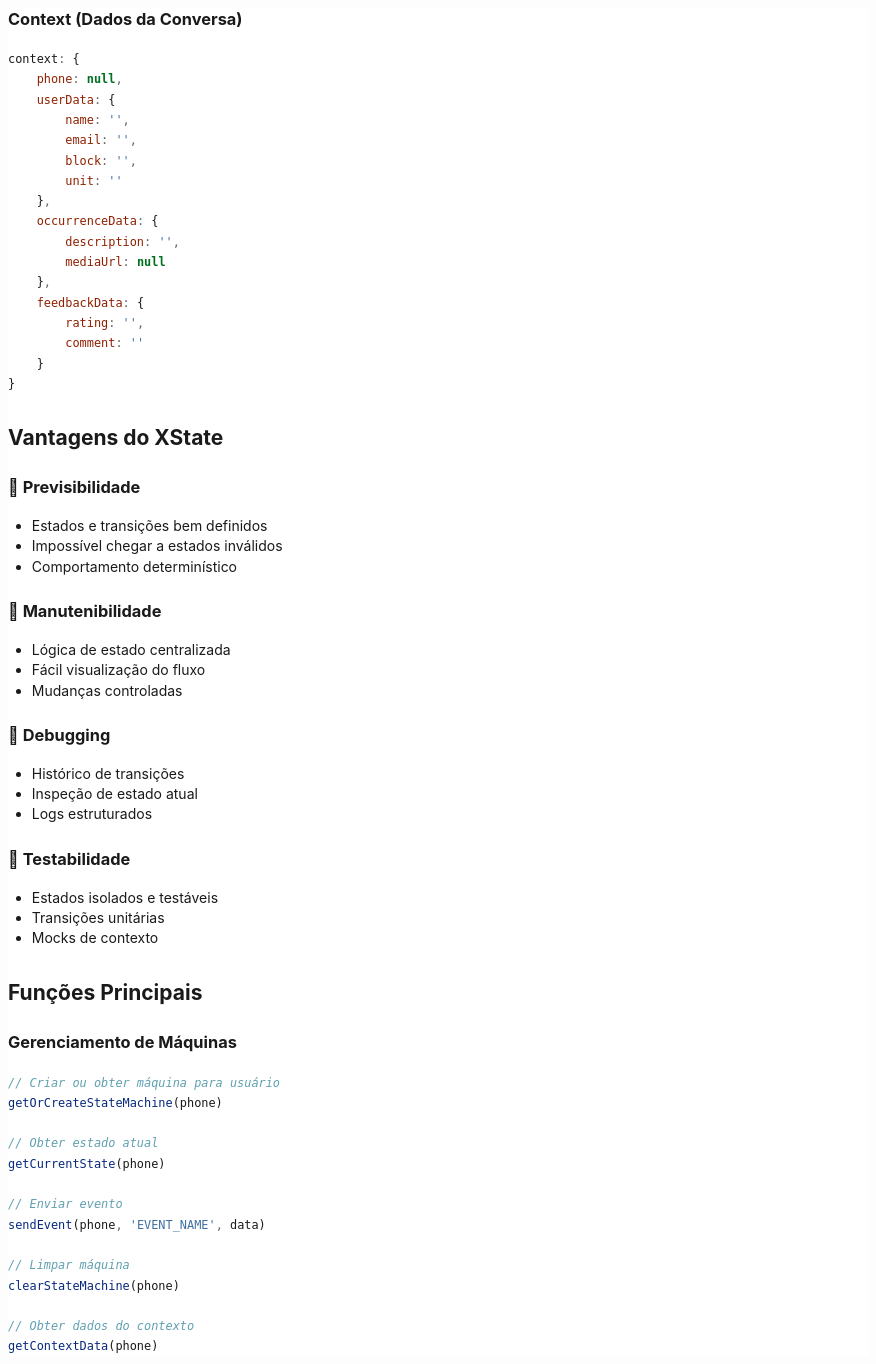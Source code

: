### Context (Dados da Conversa)
```javascript
context: {
    phone: null,
    userData: {
        name: '',
        email: '',
        block: '',
        unit: ''
    },
    occurrenceData: {
        description: '',
        mediaUrl: null
    },
    feedbackData: {
        rating: '',
        comment: ''
    }
}
```

## Vantagens do XState

### 🎯 **Previsibilidade**
- Estados e transições bem definidos
- Impossível chegar a estados inválidos
- Comportamento determinístico

### 🔧 **Manutenibilidade** 
- Lógica de estado centralizada
- Fácil visualização do fluxo
- Mudanças controladas

### 🐛 **Debugging**
- Histórico de transições
- Inspeção de estado atual
- Logs estruturados

### 🧪 **Testabilidade**
- Estados isolados e testáveis
- Transições unitárias
- Mocks de contexto

## Funções Principais

### Gerenciamento de Máquinas
```javascript
// Criar ou obter máquina para usuário
getOrCreateStateMachine(phone)

// Obter estado atual
getCurrentState(phone)

// Enviar evento
sendEvent(phone, 'EVENT_NAME', data)

// Limpar máquina
clearStateMachine(phone)

// Obter dados do contexto
getContextData(phone)
```